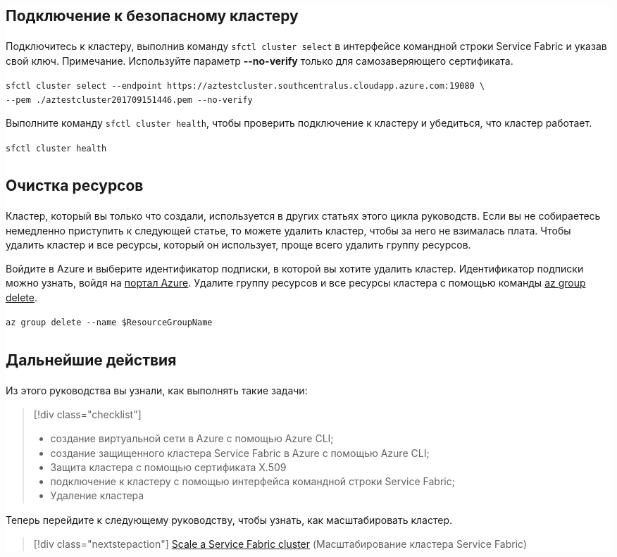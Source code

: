 ## <a name="connect-to-the-secure-cluster"></a>Подключение к безопасному кластеру
Подключитесь к кластеру, выполнив команду `sfctl cluster select` в интерфейсе командной строки Service Fabric и указав свой ключ.  Примечание. Используйте параметр **--no-verify** только для самозаверяющего сертификата.

```azurecli
sfctl cluster select --endpoint https://aztestcluster.southcentralus.cloudapp.azure.com:19080 \
--pem ./aztestcluster201709151446.pem --no-verify
```

Выполните команду `sfctl cluster health`, чтобы проверить подключение к кластеру и убедиться, что кластер работает.

```azurecli
sfctl cluster health
```

## <a name="clean-up-resources"></a>Очистка ресурсов
Кластер, который вы только что создали, используется в других статьях этого цикла руководств. Если вы не собираетесь немедленно приступить к следующей статье, то можете удалить кластер, чтобы за него не взималась плата. Чтобы удалить кластер и все ресурсы, который он использует, проще всего удалить группу ресурсов.

Войдите в Azure и выберите идентификатор подписки, в которой вы хотите удалить кластер.  Идентификатор подписки можно узнать, войдя на [портал Azure](http://portal.azure.com). Удалите группу ресурсов и все ресурсы кластера с помощью команды [az group delete](/cli/azure/group?view=azure-cli-latest#az_group_delete).

```azurecli
az group delete --name $ResourceGroupName
```

## <a name="next-steps"></a>Дальнейшие действия
Из этого руководства вы узнали, как выполнять такие задачи:

> [!div class="checklist"]
> * создание виртуальной сети в Azure с помощью Azure CLI;
> * создание защищенного кластера Service Fabric в Azure с помощью Azure CLI;
> * Защита кластера с помощью сертификата X.509
> * подключение к кластеру с помощью интерфейса командной строки Service Fabric;
> * Удаление кластера

Теперь перейдите к следующему руководству, чтобы узнать, как масштабировать кластер.
> [!div class="nextstepaction"]
> [Scale a Service Fabric cluster](service-fabric-tutorial-scale-cluster.md) (Масштабирование кластера Service Fabric)


[network-arm]:https://github.com/Azure-Samples/service-fabric-api-management/blob/master/network.json
[network-parameters-arm]:https://github.com/Azure-Samples/service-fabric-api-management/blob/master/network.parameters.json

[cluster-arm]:https://github.com/Azure-Samples/service-fabric-api-management/blob/master/linuxcluster.json
[cluster-parameters-arm]:https://github.com/Azure-Samples/service-fabric-api-management/blob/master/linuxcluster.parameters.json
